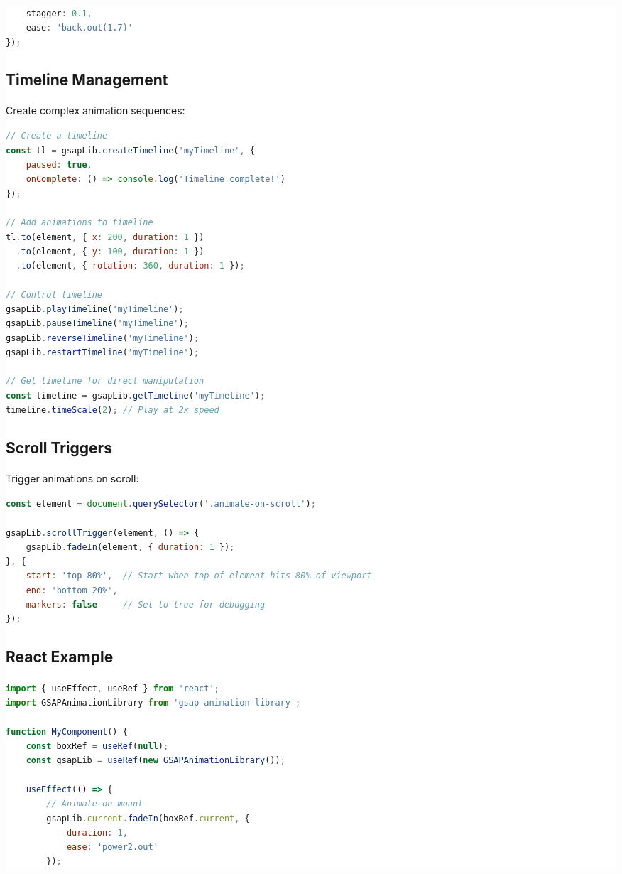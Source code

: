 ```javascript
    stagger: 0.1,
    ease: 'back.out(1.7)'
});
```

## Timeline Management

Create complex animation sequences:

```javascript
// Create a timeline
const tl = gsapLib.createTimeline('myTimeline', {
    paused: true,
    onComplete: () => console.log('Timeline complete!')
});

// Add animations to timeline
tl.to(element, { x: 200, duration: 1 })
  .to(element, { y: 100, duration: 1 })
  .to(element, { rotation: 360, duration: 1 });

// Control timeline
gsapLib.playTimeline('myTimeline');
gsapLib.pauseTimeline('myTimeline');
gsapLib.reverseTimeline('myTimeline');
gsapLib.restartTimeline('myTimeline');

// Get timeline for direct manipulation
const timeline = gsapLib.getTimeline('myTimeline');
timeline.timeScale(2); // Play at 2x speed
```

## Scroll Triggers

Trigger animations on scroll:

```javascript
const element = document.querySelector('.animate-on-scroll');

gsapLib.scrollTrigger(element, () => {
    gsapLib.fadeIn(element, { duration: 1 });
}, {
    start: 'top 80%',  // Start when top of element hits 80% of viewport
    end: 'bottom 20%',
    markers: false     // Set to true for debugging
});
```

## React Example

```jsx
import { useEffect, useRef } from 'react';
import GSAPAnimationLibrary from 'gsap-animation-library';

function MyComponent() {
    const boxRef = useRef(null);
    const gsapLib = useRef(new GSAPAnimationLibrary());

    useEffect(() => {
        // Animate on mount
        gsapLib.current.fadeIn(boxRef.current, {
            duration: 1,
            ease: 'power2.out'
        });
```